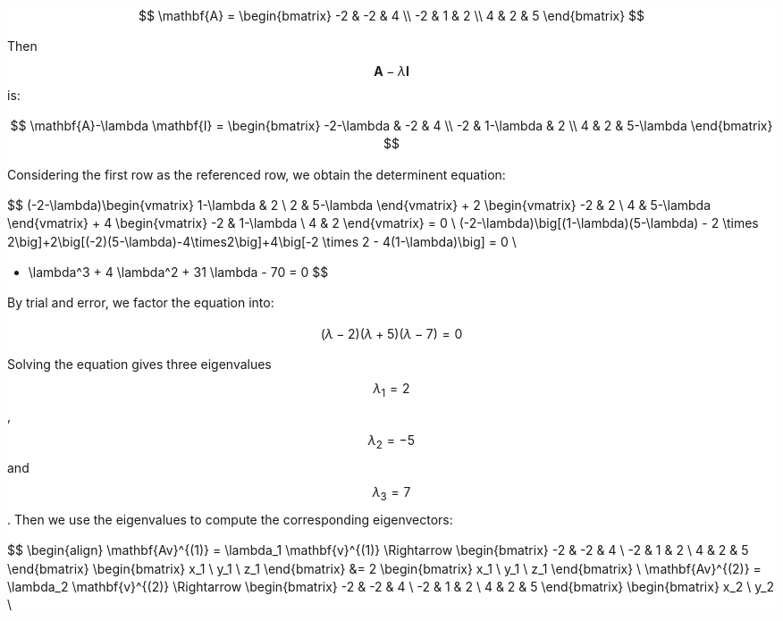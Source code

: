 $$
\mathbf{A} = \begin{bmatrix}
-2 & -2 & 4 \\
-2 & 1  & 2 \\
 4 & 2  & 5
\end{bmatrix}
$$

Then $$\mathbf{A}-\lambda \mathbf{I}$$ is:

$$
\mathbf{A}-\lambda \mathbf{I} = \begin{bmatrix}
-2-\lambda & -2 & 4  \\
-2 & 1-\lambda  & 2  \\
 4 & 2  & 5-\lambda 
\end{bmatrix}
$$

Considering the first row as the referenced row, we obtain the determinent equation:

$$
(-2-\lambda)\begin{vmatrix}
1-\lambda & 2 \\
2         & 5-\lambda
\end{vmatrix} + 2 \begin{vmatrix}
-2 & 2 \\
4  & 5-\lambda
\end{vmatrix} + 4 \begin{vmatrix}
-2 & 1-\lambda \\
4  & 2
\end{vmatrix} = 0 \\
(-2-\lambda)\big[(1-\lambda)(5-\lambda) - 2 \times 2\big]+2\big[(-2)(5-\lambda)-4\times2\big]+4\big[-2 \times 2 - 4(1-\lambda)\big] = 0 \\
- \lambda^3 + 4 \lambda^2 + 31 \lambda - 70 = 0 
$$

By trial and error, we factor the equation into:

$$
(\lambda-2)(\lambda+5)(\lambda-7)=0
$$

Solving the equation gives three eigenvalues $$\lambda_1 = 2$$, $$\lambda_2 = -5$$ and $$\lambda_3=7$$. Then we use the eigenvalues to compute the corresponding eigenvectors:

$$
\begin{align}
\mathbf{Av}^{(1)} = \lambda_1 \mathbf{v}^{(1)} \Rightarrow \begin{bmatrix}
-2 & -2 & 4 \\
-2 & 1  & 2 \\
 4 & 2  & 5
\end{bmatrix} \begin{bmatrix}
x_1 \\
y_1 \\
z_1
\end{bmatrix} &= 2 \begin{bmatrix}
x_1 \\
y_1 \\
z_1
\end{bmatrix} \\
\mathbf{Av}^{(2)} = \lambda_2 \mathbf{v}^{(2)} \Rightarrow \begin{bmatrix}
-2 & -2 & 4 \\
-2 & 1  & 2 \\
 4 & 2  & 5
\end{bmatrix} \begin{bmatrix}
x_2 \\
y_2 \\